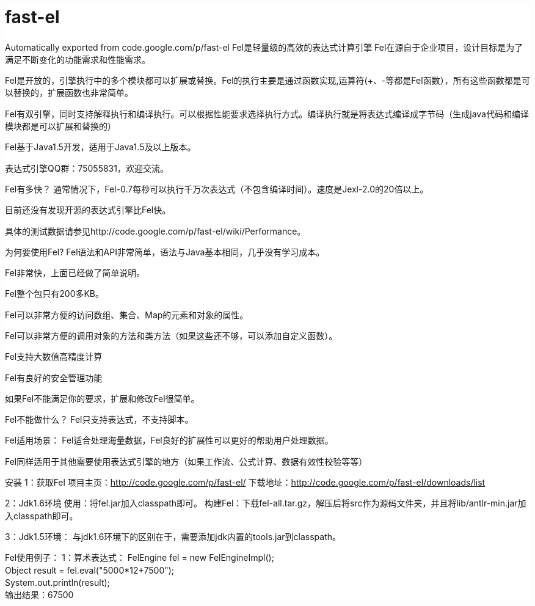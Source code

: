# fast-el
Automatically exported from code.google.com/p/fast-el
Fel是轻量级的高效的表达式计算引擎
Fel在源自于企业项目，设计目标是为了满足不断变化的功能需求和性能需求。

Fel是开放的，引擎执行中的多个模块都可以扩展或替换。Fel的执行主要是通过函数实现,运算符(+、-等都是Fel函数），所有这些函数都是可以替换的，扩展函数也非常简单。

Fel有双引擎，同时支持解释执行和编译执行。可以根据性能要求选择执行方式。编译执行就是将表达式编译成字节码（生成java代码和编译模块都是可以扩展和替换的）

Fel基于Java1.5开发，适用于Java1.5及以上版本。

表达式引擎QQ群：75055831，欢迎交流。

Fel有多快？
通常情况下，Fel-0.7每秒可以执行千万次表达式（不包含编译时间）。速度是Jexl-2.0的20倍以上。

目前还没有发现开源的表达式引擎比Fel快。

具体的测试数据请参见http://code.google.com/p/fast-el/wiki/Performance。

为何要使用Fel?
Fel语法和API非常简单，语法与Java基本相同，几乎没有学习成本。

Fel非常快，上面已经做了简单说明。

Fel整个包只有200多KB。

Fel可以非常方便的访问数组、集合、Map的元素和对象的属性。

Fel可以非常方便的调用对象的方法和类方法（如果这些还不够，可以添加自定义函数）。

Fel支持大数值高精度计算

Fel有良好的安全管理功能

如果Fel不能满足你的要求，扩展和修改Fel很简单。

Fel不能做什么？
Fel只支持表达式，不支持脚本。

Fel适用场景：
Fel适合处理海量数据，Fel良好的扩展性可以更好的帮助用户处理数据。

Fel同样适用于其他需要使用表达式引擎的地方（如果工作流、公式计算、数据有效性校验等等）

安装
1：获取Fel
项目主页：http://code.google.com/p/fast-el/ 下载地址：http://code.google.com/p/fast-el/downloads/list

2：Jdk1.6环境
使用：将fel.jar加入classpath即可。 构建Fel：下载fel-all.tar.gz，解压后将src作为源码文件夹，并且将lib/antlr-min.jar加入classpath即可。

3：Jdk1.5环境：
与jdk1.6环境下的区别在于，需要添加jdk内置的tools.jar到classpath。

Fel使用例子：
1：算术表达式：
FelEngine fel = new FelEngineImpl();    
Object result = fel.eval("5000*12+7500");    
System.out.println(result);   
输出结果：67500
